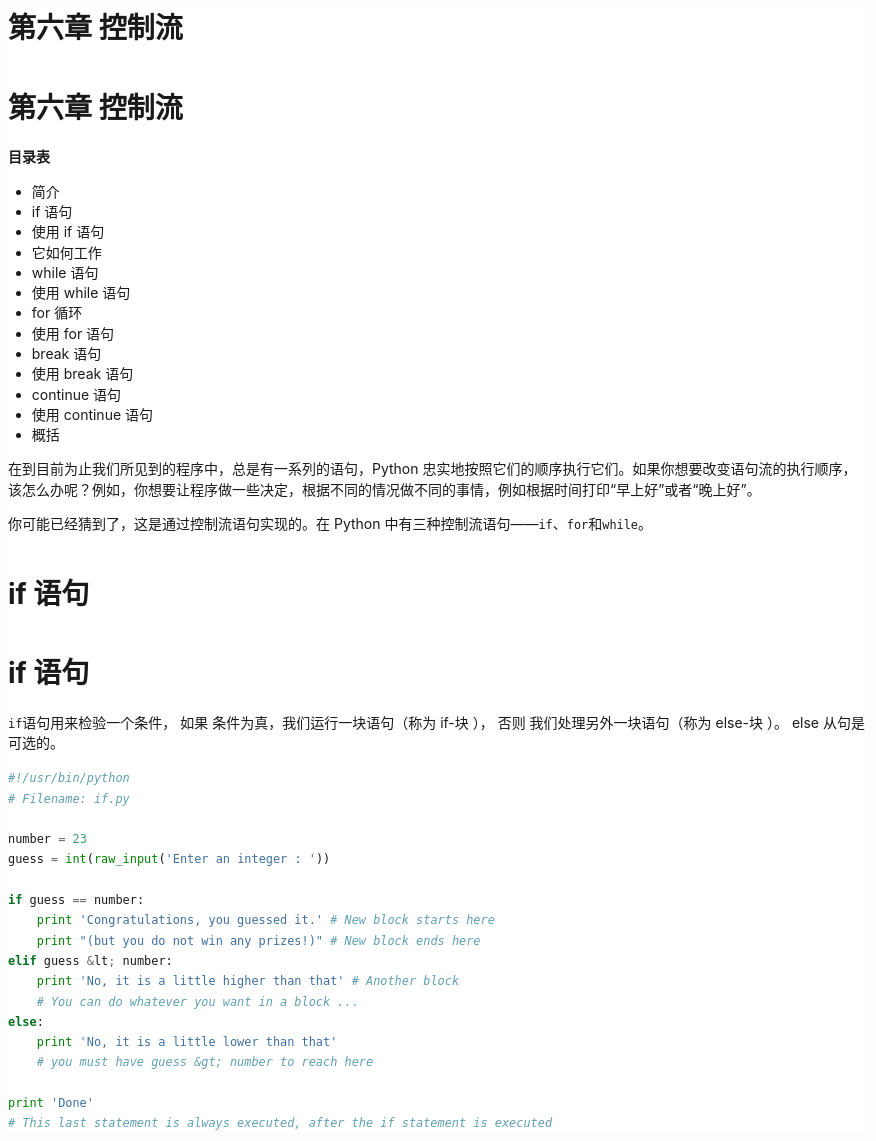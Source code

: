 # 第六章 控制流

# 第六章 控制流

**目录表**

*   简介
*   if 语句
*   使用 if 语句
*   它如何工作
*   while 语句
*   使用 while 语句
*   for 循环
*   使用 for 语句
*   break 语句
*   使用 break 语句
*   continue 语句
*   使用 continue 语句
*   概括

在到目前为止我们所见到的程序中，总是有一系列的语句，Python 忠实地按照它们的顺序执行它们。如果你想要改变语句流的执行顺序，该怎么办呢？例如，你想要让程序做一些决定，根据不同的情况做不同的事情，例如根据时间打印“早上好”或者“晚上好”。

你可能已经猜到了，这是通过控制流语句实现的。在 Python 中有三种控制流语句——`if`、`for`和`while`。

# if 语句

# if 语句

`if`语句用来检验一个条件， 如果 条件为真，我们运行一块语句（称为 if-块 ）， 否则 我们处理另外一块语句（称为 else-块 ）。 else 从句是可选的。

```py
#!/usr/bin/python
# Filename: if.py

number = 23
guess = int(raw_input('Enter an integer : '))

if guess == number:
    print 'Congratulations, you guessed it.' # New block starts here
    print "(but you do not win any prizes!)" # New block ends here
elif guess &lt; number:
    print 'No, it is a little higher than that' # Another block
    # You can do whatever you want in a block ...
else:
    print 'No, it is a little lower than that'
    # you must have guess &gt; number to reach here

print 'Done'
# This last statement is always executed, after the if statement is executed 
```
